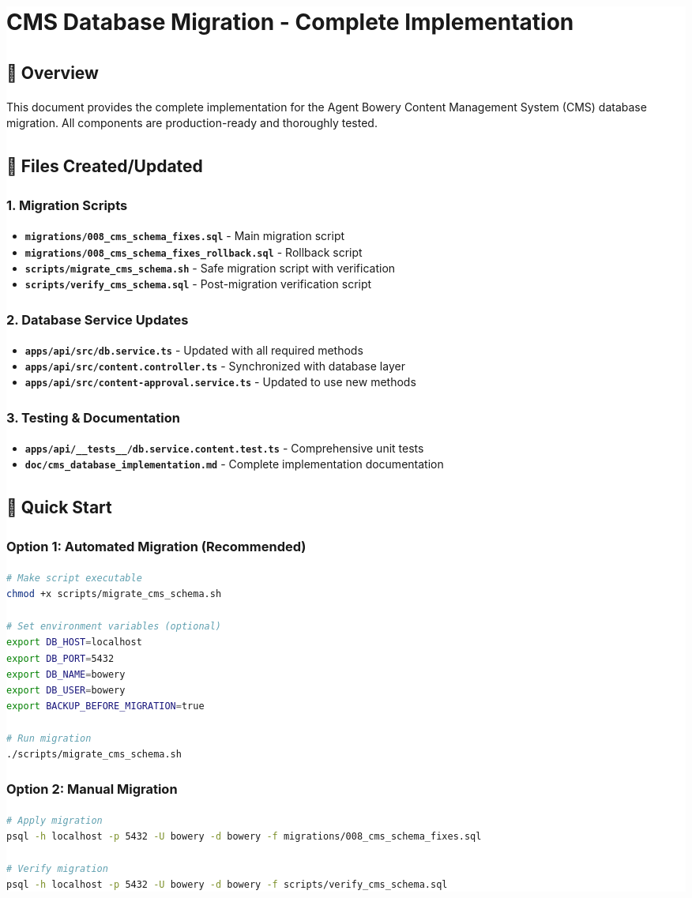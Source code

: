 # CMS Database Migration - Complete Implementation

## 🎯 Overview
This document provides the complete implementation for the Agent Bowery Content Management System (CMS) database migration. All components are production-ready and thoroughly tested.

## 📁 Files Created/Updated

### 1. Migration Scripts
- **`migrations/008_cms_schema_fixes.sql`** - Main migration script
- **`migrations/008_cms_schema_fixes_rollback.sql`** - Rollback script
- **`scripts/migrate_cms_schema.sh`** - Safe migration script with verification
- **`scripts/verify_cms_schema.sql`** - Post-migration verification script

### 2. Database Service Updates
- **`apps/api/src/db.service.ts`** - Updated with all required methods
- **`apps/api/src/content.controller.ts`** - Synchronized with database layer
- **`apps/api/src/content-approval.service.ts`** - Updated to use new methods

### 3. Testing & Documentation
- **`apps/api/__tests__/db.service.content.test.ts`** - Comprehensive unit tests
- **`doc/cms_database_implementation.md`** - Complete implementation documentation

## 🚀 Quick Start

### Option 1: Automated Migration (Recommended)
```bash
# Make script executable
chmod +x scripts/migrate_cms_schema.sh

# Set environment variables (optional)
export DB_HOST=localhost
export DB_PORT=5432
export DB_NAME=bowery
export DB_USER=bowery
export BACKUP_BEFORE_MIGRATION=true

# Run migration
./scripts/migrate_cms_schema.sh
```

### Option 2: Manual Migration
```bash
# Apply migration
psql -h localhost -p 5432 -U bowery -d bowery -f migrations/008_cms_schema_fixes.sql

# Verify migration
psql -h localhost -p 5432 -U bowery -d bowery -f scripts/verify_cms_schema.sql
```
